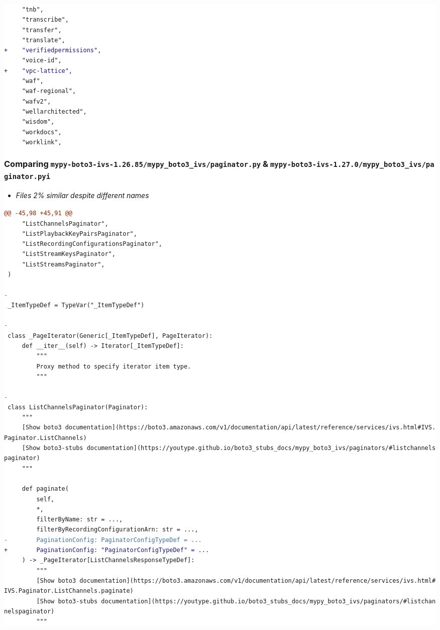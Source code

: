 ```diff
     "tnb",
     "transcribe",
     "transfer",
     "translate",
+    "verifiedpermissions",
     "voice-id",
+    "vpc-lattice",
     "waf",
     "waf-regional",
     "wafv2",
     "wellarchitected",
     "wisdom",
     "workdocs",
     "worklink",
```

### Comparing `mypy-boto3-ivs-1.26.85/mypy_boto3_ivs/paginator.py` & `mypy-boto3-ivs-1.27.0/mypy_boto3_ivs/paginator.pyi`

 * *Files 2% similar despite different names*

```diff
@@ -45,98 +45,91 @@
     "ListChannelsPaginator",
     "ListPlaybackKeyPairsPaginator",
     "ListRecordingConfigurationsPaginator",
     "ListStreamKeysPaginator",
     "ListStreamsPaginator",
 )
 
-
 _ItemTypeDef = TypeVar("_ItemTypeDef")
 
-
 class _PageIterator(Generic[_ItemTypeDef], PageIterator):
     def __iter__(self) -> Iterator[_ItemTypeDef]:
         """
         Proxy method to specify iterator item type.
         """
 
-
 class ListChannelsPaginator(Paginator):
     """
     [Show boto3 documentation](https://boto3.amazonaws.com/v1/documentation/api/latest/reference/services/ivs.html#IVS.Paginator.ListChannels)
     [Show boto3-stubs documentation](https://youtype.github.io/boto3_stubs_docs/mypy_boto3_ivs/paginators/#listchannelspaginator)
     """
 
     def paginate(
         self,
         *,
         filterByName: str = ...,
         filterByRecordingConfigurationArn: str = ...,
-        PaginationConfig: PaginatorConfigTypeDef = ...
+        PaginationConfig: "PaginatorConfigTypeDef" = ...
     ) -> _PageIterator[ListChannelsResponseTypeDef]:
         """
         [Show boto3 documentation](https://boto3.amazonaws.com/v1/documentation/api/latest/reference/services/ivs.html#IVS.Paginator.ListChannels.paginate)
         [Show boto3-stubs documentation](https://youtype.github.io/boto3_stubs_docs/mypy_boto3_ivs/paginators/#listchannelspaginator)
         """
```